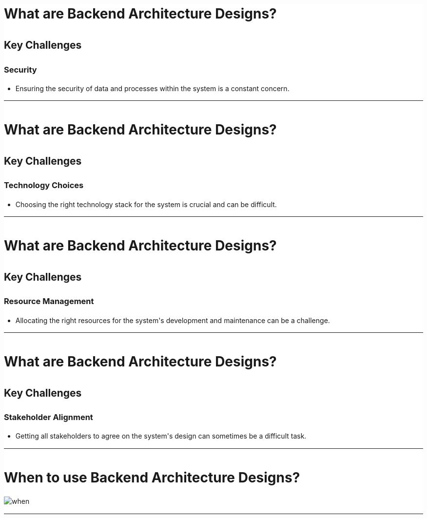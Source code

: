 
# What are Backend Architecture Designs?

## Key Challenges

### Security

- Ensuring the security of data and processes within the system is a constant concern.

---

# What are Backend Architecture Designs?

## Key Challenges

### Technology Choices

- Choosing the right technology stack for the system is crucial and can be difficult.

---

# What are Backend Architecture Designs?

## Key Challenges

### Resource Management

- Allocating the right resources for the system's development and maintenance can be a challenge.

---

# What are Backend Architecture Designs?

## Key Challenges

### Stakeholder Alignment

- Getting all stakeholders to agree on the system's design can sometimes be a difficult task.

---

# When to use Backend Architecture Designs?

![when](https://media.giphy.com/media/v1.Y2lkPTc5MGI3NjExZnh0bGZ3dnVoN3l6cnVmajFzczdndWE0ZHh3bHU1eWJmb3kyM3h5YyZlcD12MV9pbnRlcm5hbF9naWZfYnlfaWQmY3Q9Zw/VhE7ABvkD8CHe/giphy.gif)

---